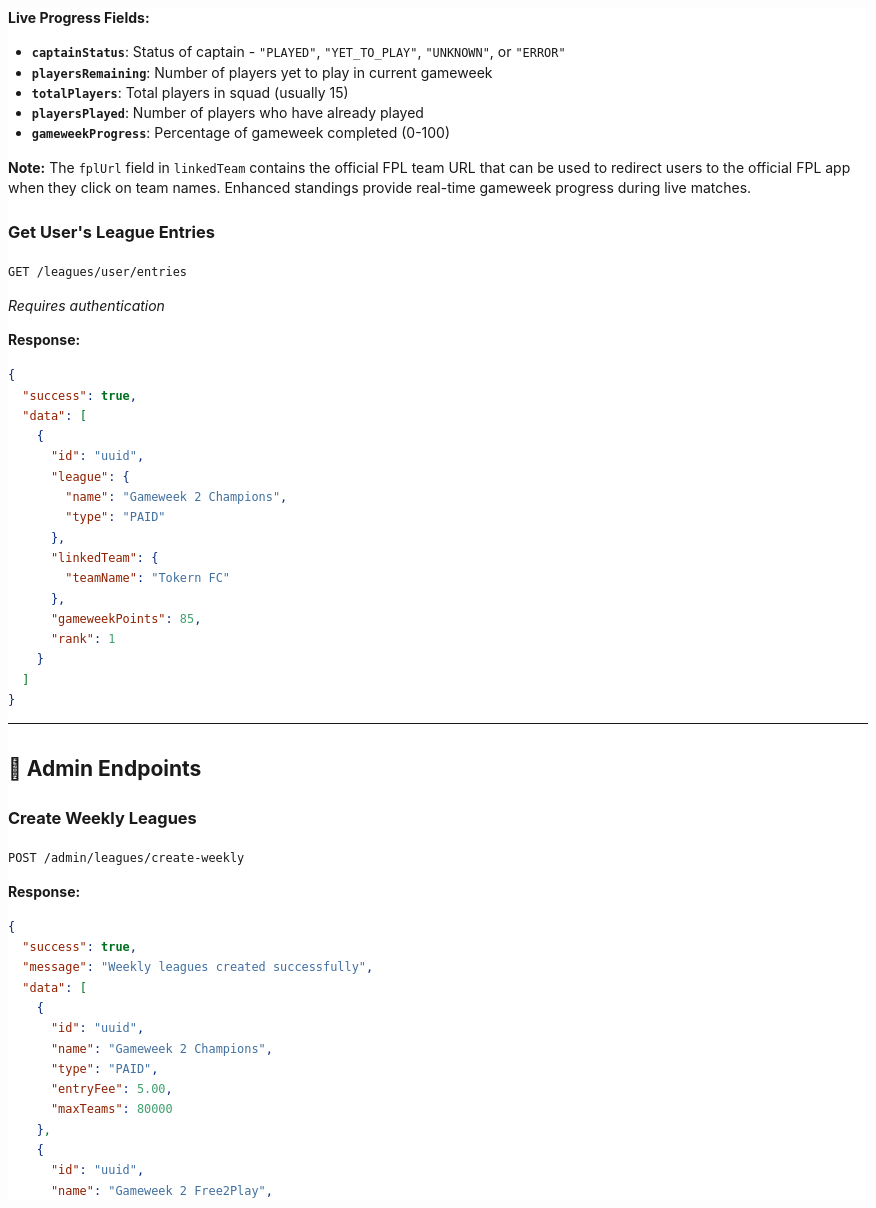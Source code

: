 ```json
```

**Live Progress Fields:**
- **`captainStatus`**: Status of captain - `"PLAYED"`, `"YET_TO_PLAY"`, `"UNKNOWN"`, or `"ERROR"`
- **`playersRemaining`**: Number of players yet to play in current gameweek
- **`totalPlayers`**: Total players in squad (usually 15)
- **`playersPlayed`**: Number of players who have already played
- **`gameweekProgress`**: Percentage of gameweek completed (0-100)

**Note:** The `fplUrl` field in `linkedTeam` contains the official FPL team URL that can be used to redirect users to the official FPL app when they click on team names. Enhanced standings provide real-time gameweek progress during live matches.

### Get User's League Entries
```http
GET /leagues/user/entries
```
*Requires authentication*

**Response:**
```json
{
  "success": true,
  "data": [
    {
      "id": "uuid",
      "league": {
        "name": "Gameweek 2 Champions",
        "type": "PAID"
      },
      "linkedTeam": {
        "teamName": "Tokern FC"
      },
      "gameweekPoints": 85,
      "rank": 1
    }
  ]
}
```

---

## 🔧 Admin Endpoints

### Create Weekly Leagues
```http
POST /admin/leagues/create-weekly
```

**Response:**
```json
{
  "success": true,
  "message": "Weekly leagues created successfully",
  "data": [
    {
      "id": "uuid",
      "name": "Gameweek 2 Champions",
      "type": "PAID",
      "entryFee": 5.00,
      "maxTeams": 80000
    },
    {
      "id": "uuid", 
      "name": "Gameweek 2 Free2Play",
```